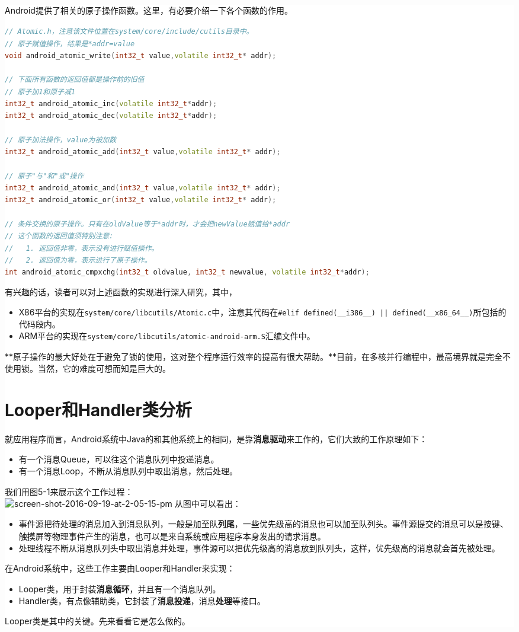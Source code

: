Android提供了相关的原子操作函数。这里，有必要介绍一下各个函数的作用。

```cpp
// Atomic.h，注意该文件位置在system/core/include/cutils目录中。
// 原子赋值操作，结果是*addr=value
void android_atomic_write(int32_t value,volatile int32_t* addr);

// 下面所有函数的返回值都是操作前的旧值
// 原子加1和原子减1
int32_t android_atomic_inc(volatile int32_t*addr);
int32_t android_atomic_dec(volatile int32_t*addr);

// 原子加法操作，value为被加数
int32_t android_atomic_add(int32_t value,volatile int32_t* addr);

// 原子"与"和"或"操作
int32_t android_atomic_and(int32_t value,volatile int32_t* addr);
int32_t android_atomic_or(int32_t value,volatile int32_t* addr);

// 条件交换的原子操作。只有在oldValue等于*addr时，才会把newValue赋值给*addr
// 这个函数的返回值须特别注意:
//   1. 返回值非零，表示没有进行赋值操作。
//   2. 返回值为零，表示进行了原子操作。
int android_atomic_cmpxchg(int32_t oldvalue, int32_t newvalue, volatile int32_t*addr);
```

有兴趣的话，读者可以对上述函数的实现进行深入研究，其中，

* X86平台的实现在`system/core/libcutils/Atomic.c`中，注意其代码在`#elif defined(__i386__) || defined(__x86_64__)`所包括的代码段内。
* ARM平台的实现在`system/core/libcutils/atomic-android-arm.S`汇编文件中。

**原子操作的最大好处在于避免了锁的使用，这对整个程序运行效率的提高有很大帮助。**目前，在多核并行编程中，最高境界就是完全不使用锁。当然，它的难度可想而知是巨大的。

# Looper和Handler类分析
就应用程序而言，Android系统中Java的和其他系统上的相同，是靠**消息驱动**来工作的，它们大致的工作原理如下：

* 有一个消息Queue，可以往这个消息队列中投递消息。
* 有一个消息Loop，不断从消息队列中取出消息，然后处理。

我们用图5-1来展示这个工作过程：  
<img src="http://52.53.208.118/wp-content/uploads/2016/09/Screen-Shot-2016-09-19-at-2.05.15-PM-300x160.png" alt="screen-shot-2016-09-19-at-2-05-15-pm" width="300" height="160" class="alignnone size-medium wp-image-50" />
从图中可以看出：

* 事件源把待处理的消息加入到消息队列，一般是加至队**列尾**，一些优先级高的消息也可以加至队列头。事件源提交的消息可以是按键、触摸屏等物理事件产生的消息，也可以是来自系统或应用程序本身发出的请求消息。
* 处理线程不断从消息队列头中取出消息并处理，事件源可以把优先级高的消息放到队列头，这样，优先级高的消息就会首先被处理。

在Android系统中，这些工作主要由Looper和Handler来实现：

* Looper类，用于封装**消息循环**，并且有一个消息队列。
* Handler类，有点像辅助类，它封装了**消息投递**，消息**处理**等接口。

Looper类是其中的关键。先来看看它是怎么做的。
